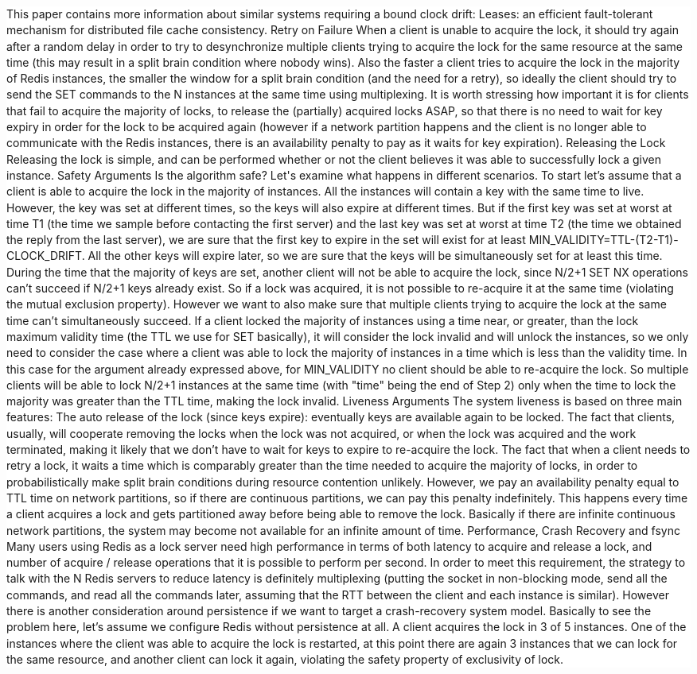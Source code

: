 This paper contains more information about similar systems requiring a bound clock drift: Leases: an efficient fault-tolerant mechanism for distributed file cache consistency.
Retry on Failure 
When a client is unable to acquire the lock, it should try again after a random delay in order to try to desynchronize multiple clients trying to acquire the lock for the same resource at the same time (this may result in a split brain condition where nobody wins). Also the faster a client tries to acquire the lock in the majority of Redis instances, the smaller the window for a split brain condition (and the need for a retry), so ideally the client should try to send the SET commands to the N instances at the same time using multiplexing.
It is worth stressing how important it is for clients that fail to acquire the majority of locks, to release the (partially) acquired locks ASAP, so that there is no need to wait for key expiry in order for the lock to be acquired again (however if a network partition happens and the client is no longer able to communicate with the Redis instances, there is an availability penalty to pay as it waits for key expiration).
Releasing the Lock 
Releasing the lock is simple, and can be performed whether or not the client believes it was able to successfully lock a given instance.
Safety Arguments 
Is the algorithm safe? Let's examine what happens in different scenarios.
To start let’s assume that a client is able to acquire the lock in the majority of instances. All the instances will contain a key with the same time to live. However, the key was set at different times, so the keys will also expire at different times. But if the first key was set at worst at time T1 (the time we sample before contacting the first server) and the last key was set at worst at time T2 (the time we obtained the reply from the last server), we are sure that the first key to expire in the set will exist for at least MIN_VALIDITY=TTL-(T2-T1)-CLOCK_DRIFT. All the other keys will expire later, so we are sure that the keys will be simultaneously set for at least this time.
During the time that the majority of keys are set, another client will not be able to acquire the lock, since N/2+1 SET NX operations can’t succeed if N/2+1 keys already exist. So if a lock was acquired, it is not possible to re-acquire it at the same time (violating the mutual exclusion property).
However we want to also make sure that multiple clients trying to acquire the lock at the same time can’t simultaneously succeed.
If a client locked the majority of instances using a time near, or greater, than the lock maximum validity time (the TTL we use for SET basically), it will consider the lock invalid and will unlock the instances, so we only need to consider the case where a client was able to lock the majority of instances in a time which is less than the validity time. In this case for the argument already expressed above, for MIN_VALIDITY no client should be able to re-acquire the lock. So multiple clients will be able to lock N/2+1 instances at the same time (with "time" being the end of Step 2) only when the time to lock the majority was greater than the TTL time, making the lock invalid.
Liveness Arguments 
The system liveness is based on three main features:
The auto release of the lock (since keys expire): eventually keys are available again to be locked.
The fact that clients, usually, will cooperate removing the locks when the lock was not acquired, or when the lock was acquired and the work terminated, making it likely that we don’t have to wait for keys to expire to re-acquire the lock.
The fact that when a client needs to retry a lock, it waits a time which is comparably greater than the time needed to acquire the majority of locks, in order to probabilistically make split brain conditions during resource contention unlikely.
However, we pay an availability penalty equal to TTL time on network partitions, so if there are continuous partitions, we can pay this penalty indefinitely. This happens every time a client acquires a lock and gets partitioned away before being able to remove the lock.
Basically if there are infinite continuous network partitions, the system may become not available for an infinite amount of time.
Performance, Crash Recovery and fsync 
Many users using Redis as a lock server need high performance in terms of both latency to acquire and release a lock, and number of acquire / release operations that it is possible to perform per second. In order to meet this requirement, the strategy to talk with the N Redis servers to reduce latency is definitely multiplexing (putting the socket in non-blocking mode, send all the commands, and read all the commands later, assuming that the RTT between the client and each instance is similar).
However there is another consideration around persistence if we want to target a crash-recovery system model.
Basically to see the problem here, let’s assume we configure Redis without persistence at all. A client acquires the lock in 3 of 5 instances. One of the instances where the client was able to acquire the lock is restarted, at this point there are again 3 instances that we can lock for the same resource, and another client can lock it again, violating the safety property of exclusivity of lock.